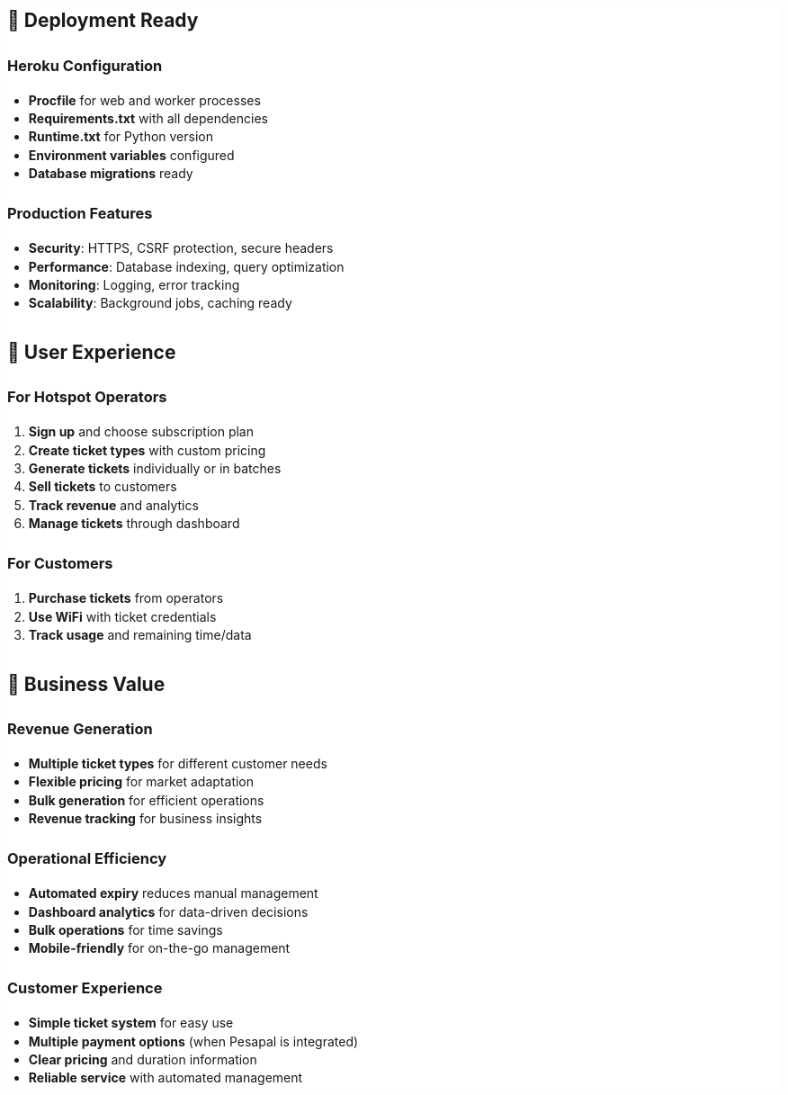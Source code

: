 ## 🚀 Deployment Ready

### Heroku Configuration
- **Procfile** for web and worker processes
- **Requirements.txt** with all dependencies
- **Runtime.txt** for Python version
- **Environment variables** configured
- **Database migrations** ready

### Production Features
- **Security**: HTTPS, CSRF protection, secure headers
- **Performance**: Database indexing, query optimization
- **Monitoring**: Logging, error tracking
- **Scalability**: Background jobs, caching ready

## 📱 User Experience

### For Hotspot Operators
1. **Sign up** and choose subscription plan
2. **Create ticket types** with custom pricing
3. **Generate tickets** individually or in batches
4. **Sell tickets** to customers
5. **Track revenue** and analytics
6. **Manage tickets** through dashboard

### For Customers
1. **Purchase tickets** from operators
2. **Use WiFi** with ticket credentials
3. **Track usage** and remaining time/data

## 🎯 Business Value

### Revenue Generation
- **Multiple ticket types** for different customer needs
- **Flexible pricing** for market adaptation
- **Bulk generation** for efficient operations
- **Revenue tracking** for business insights

### Operational Efficiency
- **Automated expiry** reduces manual management
- **Dashboard analytics** for data-driven decisions
- **Bulk operations** for time savings
- **Mobile-friendly** for on-the-go management

### Customer Experience
- **Simple ticket system** for easy use
- **Multiple payment options** (when Pesapal is integrated)
- **Clear pricing** and duration information
- **Reliable service** with automated management
